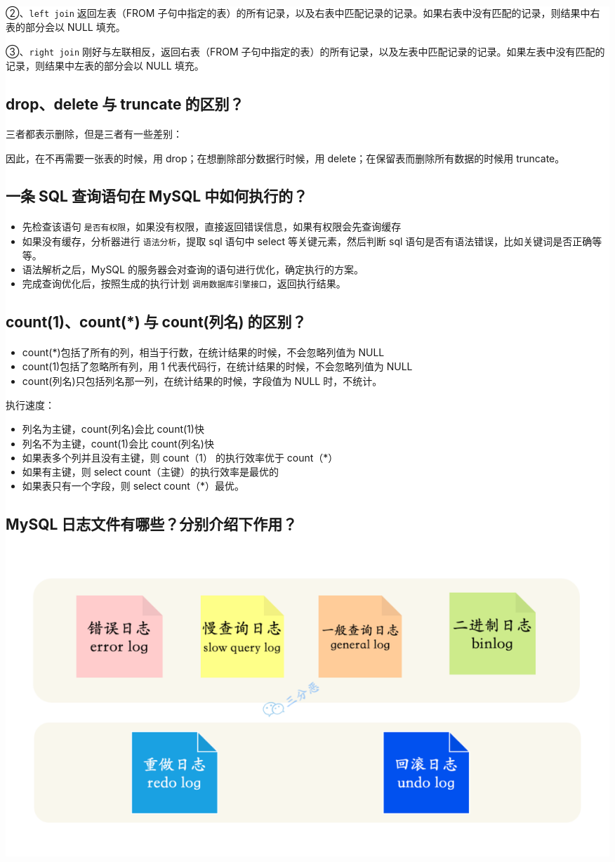 ②、`left join` 返回左表（FROM 子句中指定的表）的所有记录，以及右表中匹配记录的记录。如果右表中没有匹配的记录，则结果中右表的部分会以 NULL 填充。

③、`right join` 刚好与左联相反，返回右表（FROM 子句中指定的表）的所有记录，以及左表中匹配记录的记录。如果左表中没有匹配的记录，则结果中左表的部分会以 NULL 填充。

## drop、delete 与 truncate 的区别？

三者都表示删除，但是三者有一些差别：

因此，在不再需要一张表的时候，用 drop；在想删除部分数据行时候，用 delete；在保留表而删除所有数据的时候用 truncate。

## 一条 SQL 查询语句在 MySQL 中如何执行的？

- 先检查该语句 `是否有权限`，如果没有权限，直接返回错误信息，如果有权限会先查询缓存
- 如果没有缓存，分析器进行 `语法分析`，提取 sql 语句中 select 等关键元素，然后判断 sql 语句是否有语法错误，比如关键词是否正确等等。
- 语法解析之后，MySQL 的服务器会对查询的语句进行优化，确定执行的方案。
- 完成查询优化后，按照生成的执行计划 `调用数据库引擎接口`，返回执行结果。

## count(1)、count(*) 与 count(列名) 的区别？

- count(*)包括了所有的列，相当于行数，在统计结果的时候，不会忽略列值为 NULL
- count(1)包括了忽略所有列，用 1 代表代码行，在统计结果的时候，不会忽略列值为 NULL
- count(列名)只包括列名那一列，在统计结果的时候，字段值为 NULL 时，不统计。

执行速度：

- 列名为主键，count(列名)会比 count(1)快
- 列名不为主键，count(1)会比 count(列名)快
- 如果表多个列并且没有主键，则 count（1） 的执行效率优于 count（*）
- 如果有主键，则 select count（主键）的执行效率是最优的
- 如果表只有一个字段，则 select count（*）最优。

## MySQL 日志文件有哪些？分别介绍下作用？

![](mysql/ZFnEbcTc6oC0YQxsjNccr8i3nSb.png)
